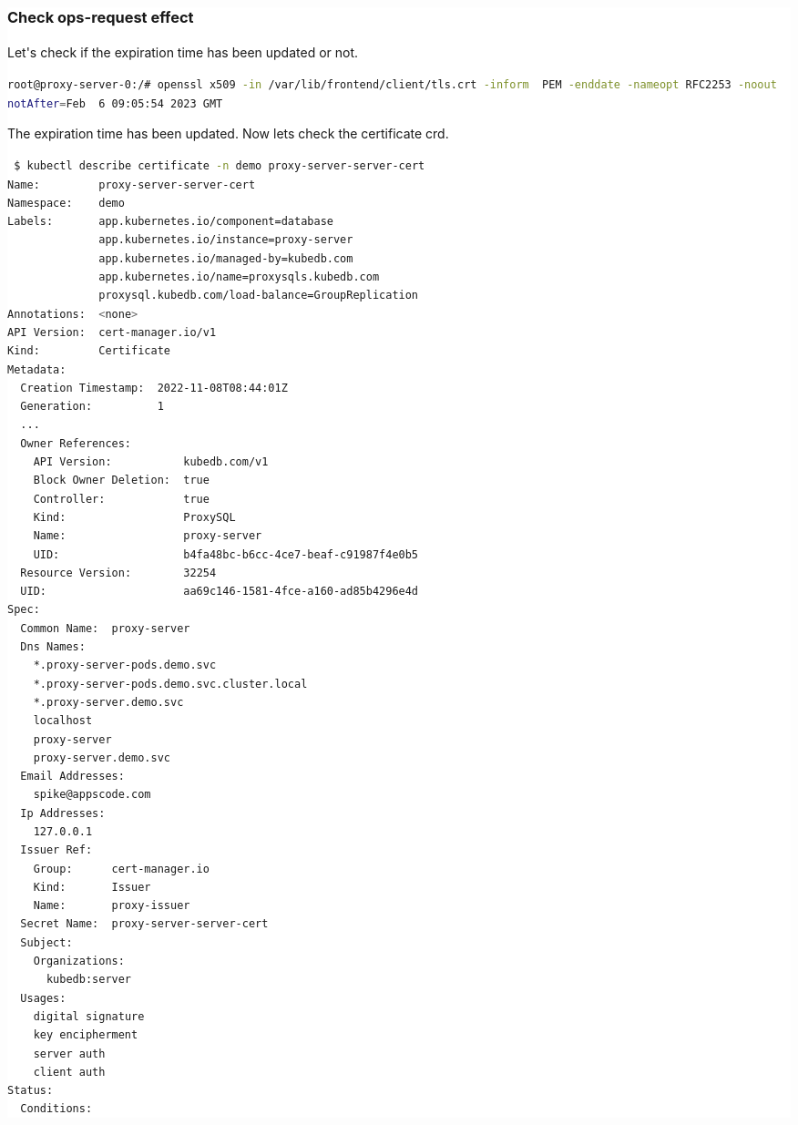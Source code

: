 ### Check ops-request effect

Let's check if the expiration time has been updated or not. 

```bash
root@proxy-server-0:/# openssl x509 -in /var/lib/frontend/client/tls.crt -inform  PEM -enddate -nameopt RFC2253 -noout
notAfter=Feb  6 09:05:54 2023 GMT
```

The expiration time has been updated. Now lets check the certificate crd. 

```bash
 $ kubectl describe certificate -n demo proxy-server-server-cert
Name:         proxy-server-server-cert
Namespace:    demo
Labels:       app.kubernetes.io/component=database
              app.kubernetes.io/instance=proxy-server
              app.kubernetes.io/managed-by=kubedb.com
              app.kubernetes.io/name=proxysqls.kubedb.com
              proxysql.kubedb.com/load-balance=GroupReplication
Annotations:  <none>
API Version:  cert-manager.io/v1
Kind:         Certificate
Metadata:
  Creation Timestamp:  2022-11-08T08:44:01Z
  Generation:          1
  ...
  Owner References:
    API Version:           kubedb.com/v1
    Block Owner Deletion:  true
    Controller:            true
    Kind:                  ProxySQL
    Name:                  proxy-server
    UID:                   b4fa48bc-b6cc-4ce7-beaf-c91987f4e0b5
  Resource Version:        32254
  UID:                     aa69c146-1581-4fce-a160-ad85b4296e4d
Spec:
  Common Name:  proxy-server
  Dns Names:
    *.proxy-server-pods.demo.svc
    *.proxy-server-pods.demo.svc.cluster.local
    *.proxy-server.demo.svc
    localhost
    proxy-server
    proxy-server.demo.svc
  Email Addresses:
    spike@appscode.com
  Ip Addresses:
    127.0.0.1
  Issuer Ref:
    Group:      cert-manager.io
    Kind:       Issuer
    Name:       proxy-issuer
  Secret Name:  proxy-server-server-cert
  Subject:
    Organizations:
      kubedb:server
  Usages:
    digital signature
    key encipherment
    server auth
    client auth
Status:
  Conditions:
```